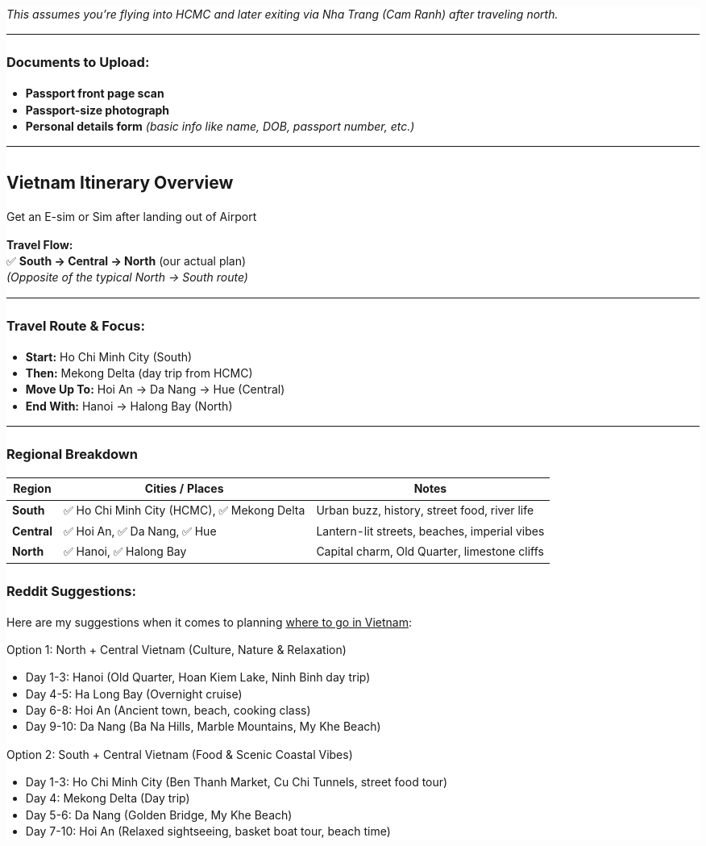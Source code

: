 *This assumes you’re flying into HCMC and later exiting via Nha Trang (Cam Ranh) after traveling north.*

---

### Documents to Upload:

* **Passport front page scan**
* **Passport-size photograph**
* **Personal details form** *(basic info like name, DOB, passport number, etc.)*

---

## **Vietnam Itinerary Overview**

Get an E-sim or Sim after landing out of Airport 


**Travel Flow:**  
✅ **South → Central → North** (our actual plan)  
_(Opposite of the typical North → South route)_

---
### Travel Route & Focus:

- **Start:** Ho Chi Minh City (South)
- **Then:** Mekong Delta (day trip from HCMC)
- **Move Up To:** Hoi An → Da Nang → Hue (Central)
- **End With:** Hanoi → Halong Bay (North)
---
### Regional Breakdown

| **Region**  | **Cities / Places**                       | **Notes**                                    |
| ----------- | ----------------------------------------- | -------------------------------------------- |
| **South**   | ✅ Ho Chi Minh City (HCMC), ✅ Mekong Delta | Urban buzz, history, street food, river life |
| **Central** | ✅ Hoi An, ✅ Da Nang, ✅ Hue                | Lantern-lit streets, beaches, imperial vibes |
| **North**   | ✅ Hanoi, ✅ Halong Bay                     | Capital charm, Old Quarter, limestone cliffs |
### Reddit Suggestions:
  
Here are my suggestions when it comes to planning [where to go in Vietnam](https://tourteller.com/blog/?s=vietnam&utm_source=reddit_organic&utm_medium=social&utm_campaign=vietnam_travel): 

Option 1: North + Central Vietnam (Culture, Nature & Relaxation)
- Day 1-3: Hanoi (Old Quarter, Hoan Kiem Lake, Ninh Binh day trip)
- Day 4-5: Ha Long Bay (Overnight cruise)
- Day 6-8: Hoi An (Ancient town, beach, cooking class)
- Day 9-10: Da Nang (Ba Na Hills, Marble Mountains, My Khe Beach)

Option 2: South + Central Vietnam (Food & Scenic Coastal Vibes)
- Day 1-3: Ho Chi Minh City (Ben Thanh Market, Cu Chi Tunnels, street food tour)
- Day 4: Mekong Delta (Day trip)
- Day 5-6: Da Nang (Golden Bridge, My Khe Beach)    
- Day 7-10: Hoi An (Relaxed sightseeing, basket boat tour, beach time)
